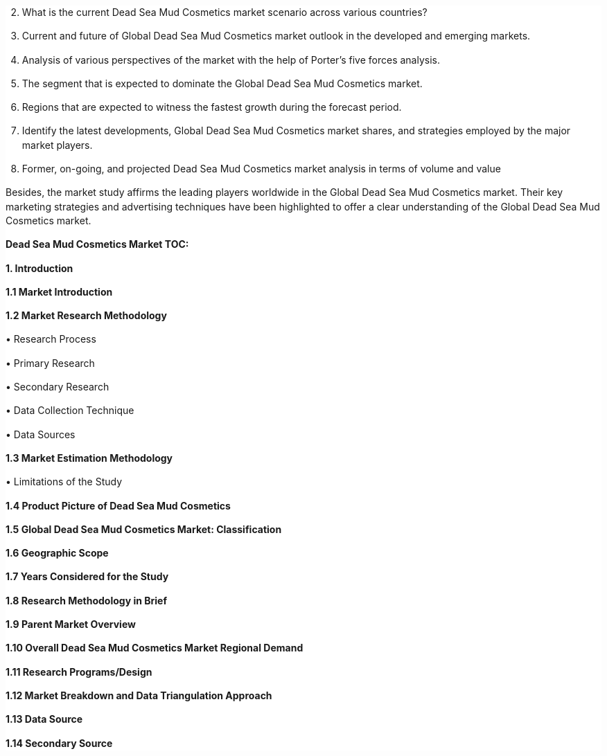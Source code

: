 2. What is the current Dead Sea Mud Cosmetics market scenario across various countries?

3. Current and future of Global Dead Sea Mud Cosmetics market outlook in the developed and emerging markets.

4. Analysis of various perspectives of the market with the help of Porter’s five forces analysis.

5. The segment that is expected to dominate the Global Dead Sea Mud Cosmetics market.

6. Regions that are expected to witness the fastest growth during the forecast period.

7. Identify the latest developments, Global Dead Sea Mud Cosmetics market shares, and strategies employed by the major market players.

8. Former, on-going, and projected Dead Sea Mud Cosmetics market analysis in terms of volume and value

Besides, the market study affirms the leading players worldwide in the Global Dead Sea Mud Cosmetics market. Their key marketing strategies and advertising techniques have been highlighted to offer a clear understanding of the Global Dead Sea Mud Cosmetics market.

<strong>Dead Sea Mud Cosmetics Market TOC:</strong>

<strong>1. Introduction</strong>

<strong>1.1 Market Introduction</strong>

<strong>1.2 Market Research Methodology</strong>

• Research Process

• Primary Research

• Secondary Research

• Data Collection Technique

• Data Sources

<strong>1.3 Market Estimation Methodology</strong>

• Limitations of the Study

<strong>1.4 Product Picture of Dead Sea Mud Cosmetics</strong>

<strong>1.5 Global Dead Sea Mud Cosmetics Market: Classification</strong>

<strong>1.6 Geographic Scope</strong>

<strong>1.7 Years Considered for the Study</strong>

<strong>1.8 Research Methodology in Brief</strong>

<strong>1.9 Parent Market Overview</strong>

<strong>1.10 Overall Dead Sea Mud Cosmetics Market Regional Demand</strong>

<strong>1.11 Research Programs/Design</strong>

<strong>1.12 Market Breakdown and Data Triangulation Approach</strong>

<strong>1.13 Data Source</strong>

<strong>1.14 Secondary Source</strong>
